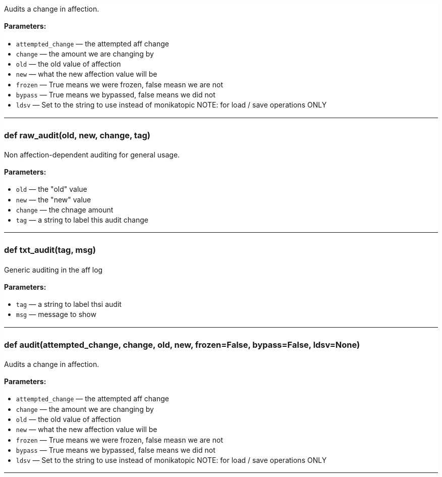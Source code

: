 Audits a change in affection.

**Parameters:**
- `attempted_change` &mdash; the attempted aff change
- `change` &mdash; the amount we are changing by
- `old` &mdash; the old value of affection
- `new` &mdash; what the new affection value will be
- `frozen` &mdash; True means we were frozen, false measn we are not
- `bypass` &mdash; True means we bypassed, false means we did not
- `ldsv` &mdash; Set to the string to use instead of monikatopic NOTE: for load / save operations ONLY


---

### def raw_audit(old, new, change, tag)

Non affection-dependent auditing for general usage.

**Parameters:**
- `old` &mdash; the "old" value
- `new` &mdash; the "new" value
- `change` &mdash; the chnage amount
- `tag` &mdash; a string to label this audit change


---

### def txt_audit(tag, msg)

Generic auditing in the aff log

**Parameters:**
- `tag` &mdash; a string to label thsi audit
- `msg` &mdash; message to show


---

### def audit(attempted_change, change, old, new, frozen=False, bypass=False, ldsv=None)

Audits a change in affection.

**Parameters:**
- `attempted_change` &mdash; the attempted aff change
- `change` &mdash; the amount we are changing by
- `old` &mdash; the old value of affection
- `new` &mdash; what the new affection value will be
- `frozen` &mdash; True means we were frozen, false measn we are not
- `bypass` &mdash; True means we bypassed, false means we did not
- `ldsv` &mdash; Set to the string to use instead of monikatopic NOTE: for load / save operations ONLY


---
